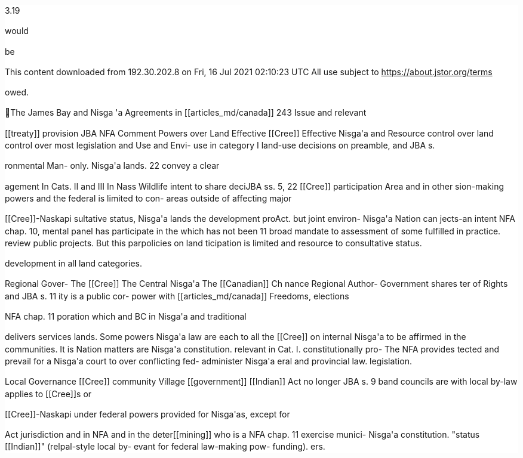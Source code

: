 3.19

would

be

This content downloaded from
192.30.202.8 on Fri, 16 Jul 2021 02:10:23 UTC
All use subject to https://about.jstor.org/terms

owed.

The James Bay and Nisga 'a Agreements in [[articles_md/canada]] 243
Issue and relevant

[[treaty]] provision JBA NFA Comment
Powers over Land Effective [[Cree]] Effective Nisga'a
and Resource control over land control over most legislation and
Use and Envi- use in category I land-use decisions on preamble, and JBA s.

ronmental Man- only. Nisga'a lands. 22 convey a clear

agement In Cats. II and III In Nass Wildlife intent to share deciJBA ss. 5, 22 [[Cree]] participation Area and in other sion-making powers
and the federal is limited to con- areas outside of affecting major

[[Cree]]-Naskapi sultative status, Nisga'a lands the development proAct. but joint environ- Nisga'a Nation can jects-an intent
NFA chap. 10, mental panel has participate in the which has not been
11 broad mandate to assessment of some fulfilled in practice.
review public projects. But this parpolicies on land ticipation is limited
and resource to consultative status.

development in all
land categories.

Regional Gover- The [[Cree]] The Central Nisga'a The [[Canadian]] Ch
nance Regional Author- Government shares ter of Rights and
JBA s. 11 ity is a public cor- power with [[articles_md/canada]] Freedoms, elections

NFA chap. 11 poration which and BC in Nisga'a and traditional

delivers services lands. Some powers Nisga'a law are each
to all the [[Cree]] on internal Nisga'a to be affirmed in the
communities. It is Nation matters are Nisga'a constitution.
relevant in Cat. I. constitutionally pro- The NFA provides
tected and prevail for a Nisga'a court to
over conflicting fed- administer Nisga'a
eral and provincial law.
legislation.

Local Governance [[Cree]] community Village [[government]] [[Indian]] Act no longer
JBA s. 9 band councils are with local by-law applies to [[Cree]]s or

[[Cree]]-Naskapi under federal powers provided for Nisga'as, except for

Act jurisdiction and in NFA and in the deter[[mining]] who is a
NFA chap. 11 exercise munici- Nisga'a constitution. "status [[Indian]]" (relpal-style local by- evant for federal
law-making pow- funding).
ers.

